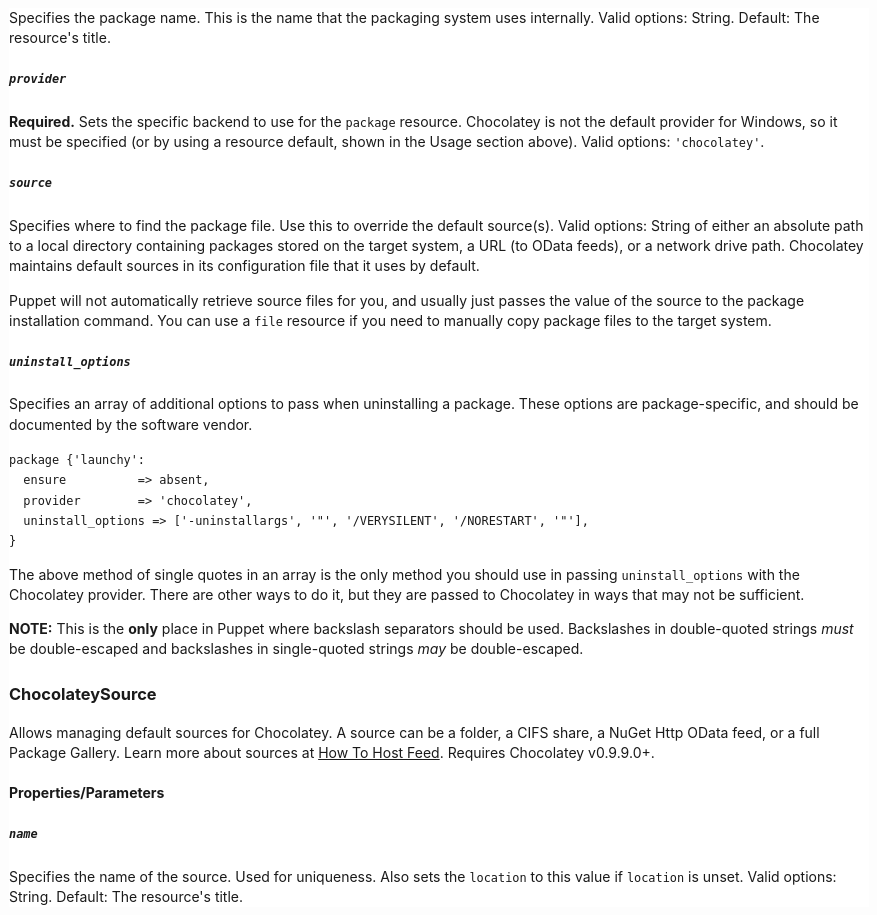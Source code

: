 Specifies the package name. This is the name that the packaging system uses internally. Valid options: String. Default: The resource's title.

##### `provider`

**Required.** Sets the specific backend to use for the `package` resource. Chocolatey is not the
default provider for Windows, so it must be specified (or by using a resource
default, shown in the Usage section above). Valid options: `'chocolatey'`.

##### `source`

Specifies where to find the package file. Use this to override the default
source(s). Valid options: String of either an absolute path to a local
directory containing packages stored on the target system, a URL (to OData feeds), or a network
drive path. Chocolatey maintains default sources in its configuration file that it uses by default.

Puppet will not automatically retrieve source files for you, and
usually just passes the value of the source to the package installation command.
You can use a `file` resource if you need to manually copy package files to the
target system.

##### `uninstall_options`

Specifies an array of additional options to pass when uninstalling a package. These options
are package-specific, and should be documented by the software vendor.

~~~puppet
package {'launchy':
  ensure          => absent,
  provider        => 'chocolatey',
  uninstall_options => ['-uninstallargs', '"', '/VERYSILENT', '/NORESTART', '"'],
}
~~~

The above method of single quotes in an array is the only method you should use
in passing `uninstall_options` with the Chocolatey provider. There are other ways
to do it, but they are passed to Chocolatey in ways that may not be
sufficient.

**NOTE:** This is the **only** place in Puppet where backslash separators should be used.
Backslashes in double-quoted strings *must* be double-escaped and
backslashes in single-quoted strings *may* be double-escaped.


### ChocolateySource

Allows managing default sources for Chocolatey. A source can be a folder, a CIFS share,
a NuGet Http OData feed, or a full Package Gallery. Learn more about sources at
[How To Host Feed](https://chocolatey.org/docs/how-to-host-feed). Requires
Chocolatey v0.9.9.0+.

#### Properties/Parameters

##### `name`

Specifies the name of the source. Used for uniqueness. Also sets the `location` to this value if `location` is unset. Valid options: String. Default: The resource's title.
